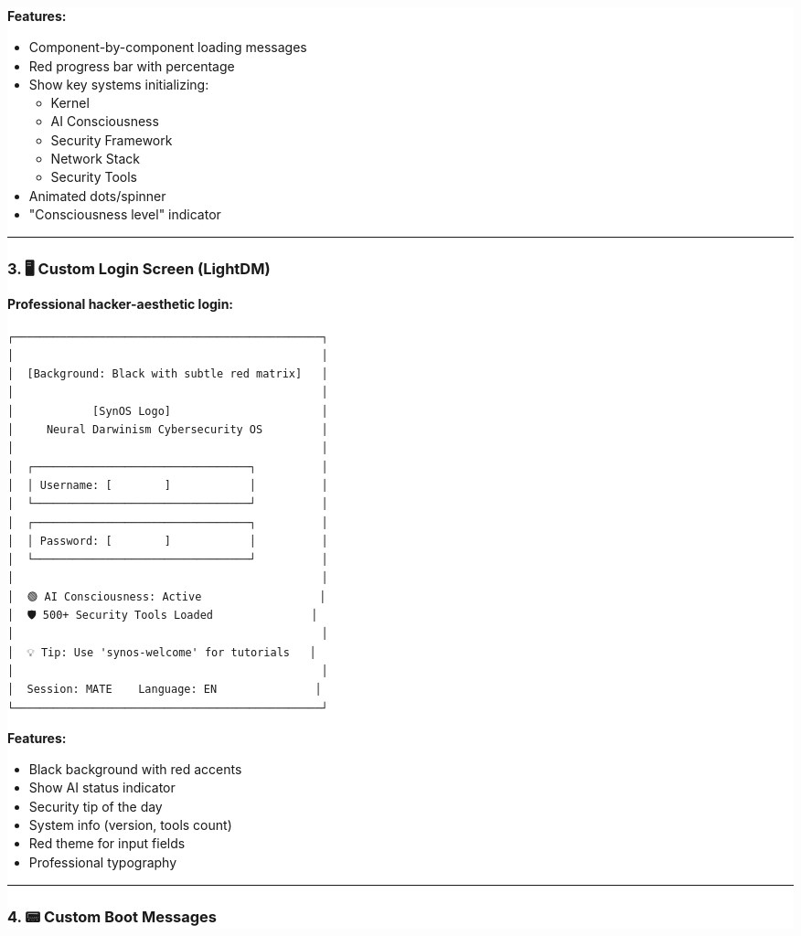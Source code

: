**Features:**
- Component-by-component loading messages
- Red progress bar with percentage
- Show key systems initializing:
  - Kernel
  - AI Consciousness
  - Security Framework
  - Network Stack
  - Security Tools
- Animated dots/spinner
- "Consciousness level" indicator

---

### 3. 🖥️ Custom Login Screen (LightDM)

**Professional hacker-aesthetic login:**

```
┌───────────────────────────────────────────────┐
│                                               │
│  [Background: Black with subtle red matrix]   │
│                                               │
│            [SynOS Logo]                       │
│     Neural Darwinism Cybersecurity OS         │
│                                               │
│  ┌─────────────────────────────────┐          │
│  │ Username: [        ]            │          │
│  └─────────────────────────────────┘          │
│  ┌─────────────────────────────────┐          │
│  │ Password: [        ]            │          │
│  └─────────────────────────────────┘          │
│                                               │
│  🟢 AI Consciousness: Active                  │
│  🛡️ 500+ Security Tools Loaded               │
│                                               │
│  💡 Tip: Use 'synos-welcome' for tutorials   │
│                                               │
│  Session: MATE    Language: EN               │
└───────────────────────────────────────────────┘
```

**Features:**
- Black background with red accents
- Show AI status indicator
- Security tip of the day
- System info (version, tools count)
- Red theme for input fields
- Professional typography

---

### 4. 📟 Custom Boot Messages
